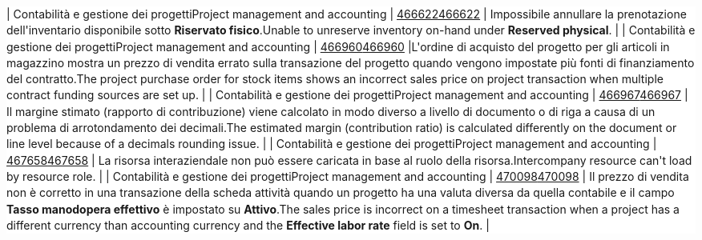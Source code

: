 | <span data-ttu-id="c2e7c-196">Contabilità e gestione dei progetti</span><span class="sxs-lookup"><span data-stu-id="c2e7c-196">Project management and accounting</span></span> | [<span data-ttu-id="c2e7c-197">466622</span><span class="sxs-lookup"><span data-stu-id="c2e7c-197">466622</span></span>](https://nam06.safelinks.protection.outlook.com/?url=https://fix.lcs.dynamics.com/Issue/Details/?bugId%3D466622&amp;data=04%7C01%7Cshylaw%40microsoft.com%7C30f5b585840c47e84ed708d88d6571b4%7C72f988bf86f141af91ab2d7cd011db47%7C1%7C0%7C637414814172532351%7CUnknown%7CTWFpbGZsb3d8eyJWIjoiMC4wLjAwMDAiLCJQIjoiV2luMzIiLCJBTiI6Ik1haWwiLCJXVCI6Mn0%3D%7C1000&amp;sdata=znyCRXjZFIPa94sOeBW5N7ipWsEsJQMHlA/7Ve2Kr9s%3D&amp;reserved=0) | <span data-ttu-id="c2e7c-198">Impossibile annullare la prenotazione dell'inventario disponibile sotto **Riservato fisico**.</span><span class="sxs-lookup"><span data-stu-id="c2e7c-198">Unable to unreserve inventory on-hand under **Reserved physical**.</span></span> |
| <span data-ttu-id="c2e7c-199">Contabilità e gestione dei progetti</span><span class="sxs-lookup"><span data-stu-id="c2e7c-199">Project management and accounting</span></span> | [<span data-ttu-id="c2e7c-200">466960</span><span class="sxs-lookup"><span data-stu-id="c2e7c-200">466960</span></span>](https://nam06.safelinks.protection.outlook.com/?url=https://fix.lcs.dynamics.com/Issue/Details/?bugId%3D466960&amp;data=04%7C01%7Cshylaw%40microsoft.com%7C30f5b585840c47e84ed708d88d6571b4%7C72f988bf86f141af91ab2d7cd011db47%7C1%7C0%7C637414814172542345%7CUnknown%7CTWFpbGZsb3d8eyJWIjoiMC4wLjAwMDAiLCJQIjoiV2luMzIiLCJBTiI6Ik1haWwiLCJXVCI6Mn0%3D%7C1000&amp;sdata=hnxaeKZcjJh9UJv4bByYxqZAg%2BiekcjMqyrCCbP8xvI%3D&amp;reserved=0) |<span data-ttu-id="c2e7c-201">L'ordine di acquisto del progetto per gli articoli in magazzino mostra un prezzo di vendita errato sulla transazione del progetto quando vengono impostate più fonti di finanziamento del contratto.</span><span class="sxs-lookup"><span data-stu-id="c2e7c-201">The project purchase order for stock items shows an incorrect sales price on project transaction when multiple contract funding sources are set up.</span></span> |
| <span data-ttu-id="c2e7c-202">Contabilità e gestione dei progetti</span><span class="sxs-lookup"><span data-stu-id="c2e7c-202">Project management and accounting</span></span> | [<span data-ttu-id="c2e7c-203">466967</span><span class="sxs-lookup"><span data-stu-id="c2e7c-203">466967</span></span>](https://nam06.safelinks.protection.outlook.com/?url=https://fix.lcs.dynamics.com/Issue/Details/?bugId%3D466967&amp;data=04%7C01%7Cshylaw%40microsoft.com%7C30f5b585840c47e84ed708d88d6571b4%7C72f988bf86f141af91ab2d7cd011db47%7C1%7C0%7C637414814172552341%7CUnknown%7CTWFpbGZsb3d8eyJWIjoiMC4wLjAwMDAiLCJQIjoiV2luMzIiLCJBTiI6Ik1haWwiLCJXVCI6Mn0%3D%7C1000&amp;sdata=fDKA6rzvSi1kn35PGjuYSb/uGljLExgMph0b7SsRTjU%3D&amp;reserved=0) | <span data-ttu-id="c2e7c-204">Il margine stimato (rapporto di contribuzione) viene calcolato in modo diverso a livello di documento o di riga a causa di un problema di arrotondamento dei decimali.</span><span class="sxs-lookup"><span data-stu-id="c2e7c-204">The estimated margin (contribution ratio) is calculated differently on the document or line level because of a decimals rounding issue.</span></span> |
| <span data-ttu-id="c2e7c-205">Contabilità e gestione dei progetti</span><span class="sxs-lookup"><span data-stu-id="c2e7c-205">Project management and accounting</span></span> | [<span data-ttu-id="c2e7c-206">467658</span><span class="sxs-lookup"><span data-stu-id="c2e7c-206">467658</span></span>](https://nam06.safelinks.protection.outlook.com/?url=https://fix.lcs.dynamics.com/Issue/Details/?bugId%3D467658&amp;data=04%7C01%7Cshylaw%40microsoft.com%7C30f5b585840c47e84ed708d88d6571b4%7C72f988bf86f141af91ab2d7cd011db47%7C1%7C0%7C637414814172562340%7CUnknown%7CTWFpbGZsb3d8eyJWIjoiMC4wLjAwMDAiLCJQIjoiV2luMzIiLCJBTiI6Ik1haWwiLCJXVCI6Mn0%3D%7C1000&amp;sdata=q%2BsazxxaGxgDg9zXF8vYTL%2Btqs1j8NXezC3bOZiDyD8%3D&amp;reserved=0) | <span data-ttu-id="c2e7c-207">La risorsa interaziendale non può essere caricata in base al ruolo della risorsa.</span><span class="sxs-lookup"><span data-stu-id="c2e7c-207">Intercompany resource can't load by resource role.</span></span> |
| <span data-ttu-id="c2e7c-208">Contabilità e gestione dei progetti</span><span class="sxs-lookup"><span data-stu-id="c2e7c-208">Project management and accounting</span></span> | [<span data-ttu-id="c2e7c-209">470098</span><span class="sxs-lookup"><span data-stu-id="c2e7c-209">470098</span></span>](https://nam06.safelinks.protection.outlook.com/?url=https://fix.lcs.dynamics.com/Issue/Details/?bugId%3D470098&amp;data=04%7C01%7Cshylaw%40microsoft.com%7C30f5b585840c47e84ed708d88d6571b4%7C72f988bf86f141af91ab2d7cd011db47%7C1%7C0%7C637414814172572331%7CUnknown%7CTWFpbGZsb3d8eyJWIjoiMC4wLjAwMDAiLCJQIjoiV2luMzIiLCJBTiI6Ik1haWwiLCJXVCI6Mn0%3D%7C1000&amp;sdata=4hzLUAHpwD3i%2B3WzqUM5W7o7Rh8GofQj2IFaSHBmwyU%3D&amp;reserved=0) | <span data-ttu-id="c2e7c-210">Il prezzo di vendita non è corretto in una transazione della scheda attività quando un progetto ha una valuta diversa da quella contabile e il campo **Tasso manodopera effettivo** è impostato su **Attivo**.</span><span class="sxs-lookup"><span data-stu-id="c2e7c-210">The sales price is incorrect on a timesheet transaction when a project has a different currency than accounting currency and the **Effective labor rate** field is set to **On**.</span></span> |